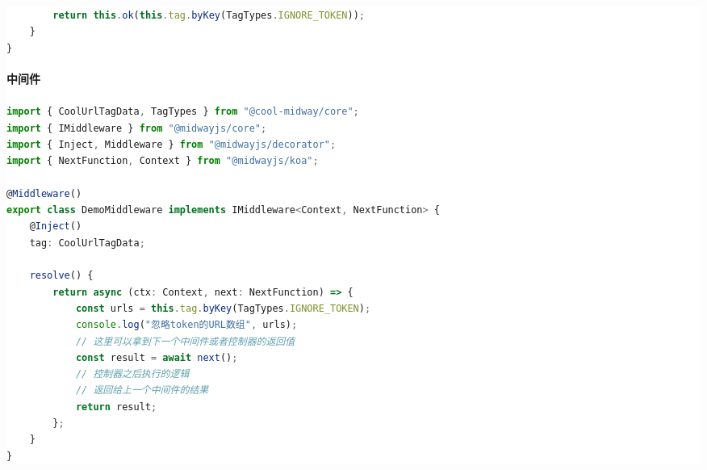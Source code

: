 ```ts
		return this.ok(this.tag.byKey(TagTypes.IGNORE_TOKEN));
	}
}
```

#### 中间件

```ts
import { CoolUrlTagData, TagTypes } from "@cool-midway/core";
import { IMiddleware } from "@midwayjs/core";
import { Inject, Middleware } from "@midwayjs/decorator";
import { NextFunction, Context } from "@midwayjs/koa";

@Middleware()
export class DemoMiddleware implements IMiddleware<Context, NextFunction> {
	@Inject()
	tag: CoolUrlTagData;

	resolve() {
		return async (ctx: Context, next: NextFunction) => {
			const urls = this.tag.byKey(TagTypes.IGNORE_TOKEN);
			console.log("忽略token的URL数组", urls);
			// 这里可以拿到下一个中间件或者控制器的返回值
			const result = await next();
			// 控制器之后执行的逻辑
			// 返回给上一个中间件的结果
			return result;
		};
	}
}
```
